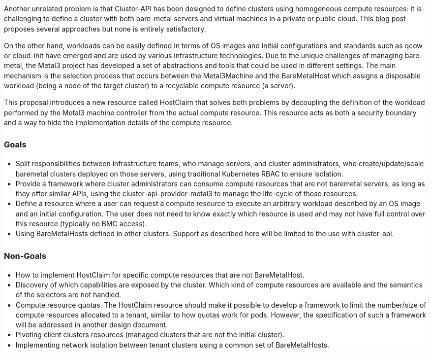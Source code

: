 Another unrelated problem is that Cluster-API has been designed
to define clusters using homogeneous compute resources: it is challenging to
define a cluster with both bare-metal servers and virtual machines in a private
or public cloud.
This [blog post](https://metal3.io/blog/2022/07/08/One_cluster_multiple_providers.html)
proposes several approaches but none is entirely satisfactory.

On the other hand, workloads can be easily defined in terms of OS images and
initial configurations and standards such as qcow or cloud-init have emerged
and are used by various infrastructure technologies.
Due to the unique challenges of managing bare-metal, the Metal3 project has
developed a set of abstractions and tools that could be used in different
settings. The main mechanism is the selection process that occurs between
the Metal3Machine and the BareMetalHost which assigns a disposable workload
(being a node of the target cluster) to a recyclable compute
resource (a server).

This proposal introduces a new resource called HostClaim that solves
both problems by decoupling the definition of the workload performed by
the Metal3 machine controller from the actual compute resource.
This resource acts as both a security boundary and a way to hide the
implementation details of the compute resource.

### Goals

* Split responsibilities between infrastructure teams, who manage servers, and
  cluster administrators, who create/update/scale baremetal clusters deployed
  on those servers, using traditional Kubernetes RBAC to ensure isolation.
* Provide a framework where cluster administrators can consume compute
  resources that are not baremetal servers, as long as they offer similar APIs,
  using the cluster-api-provider-metal3 to manage the life-cycle of those
  resources.
* Define a resource where a user can request a compute resource to execute
  an arbitrary workload described by an OS image and an initial configuration.
  The user does not need to know exactly which resource is used and may not
  have full control over this resource (typically no BMC access).
* Using BareMetalHosts defined in other clusters. Support as described here
  will be limited to the use with cluster-api.

### Non-Goals

* How to implement HostClaim for specific compute resources that are not
  BareMetalHost.
* Discovery of which capabilities are exposed by the cluster.
  Which kind of compute resources are available and the semantics of the
  selectors are not handled.
* Compute resource quotas. The HostClaim resource should make it possible to
  develop a framework to limit the number/size of compute resources allocated
  to a tenant, similar to how quotas work for pods. However, the specification
  of such a framework will be addressed in another design document.
* Pivoting client clusters resources (managed clusters that are not the
  initial cluster).
* Implementing network isolation between tenant clusters using a common set
  of BareMetalHosts.
